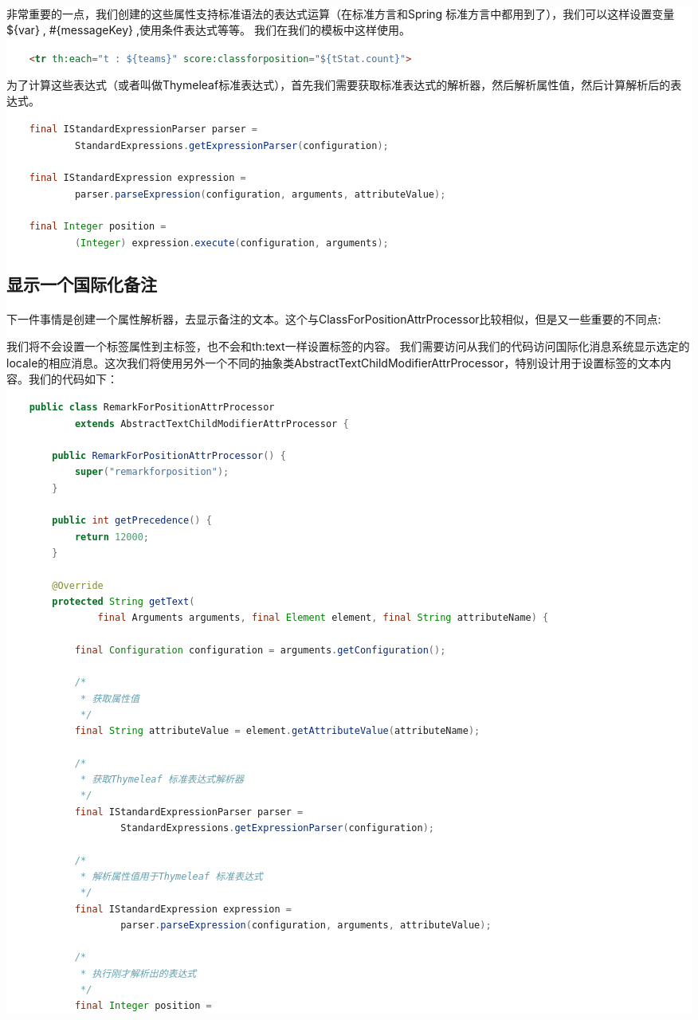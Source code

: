 非常重要的一点，我们创建的这些属性支持标准语法的表达式运算（在标准方言和Spring  标准方言中都用到了），我们可以这样设置变量 ${var} , #{messageKey} ,使用条件表达式等等。 我们在我们的模板中这样使用。

```html
	<tr th:each="t : ${teams}" score:classforposition="${tStat.count}">
```

为了计算这些表达式（或者叫做Thymeleaf标准表达式），首先我们需要获取标准表达式的解析器，然后解析属性值，然后计算解析后的表达式。	
```java
	final IStandardExpressionParser parser =
	        StandardExpressions.getExpressionParser(configuration);

	final IStandardExpression expression =
	        parser.parseExpression(configuration, arguments, attributeValue);

	final Integer position =
	        (Integer) expression.execute(configuration, arguments);
```


## 显示一个国际化备注
下一件事情是创建一个属性解析器，去显示备注的文本。这个与ClassForPositionAttrProcessor比较相似，但是又一些重要的不同点:

我们将不会设置一个标签属性到主标签，也不会和th:text一样设置标签的内容。
我们需要访问从我们的代码访问国际化消息系统显示选定的locale的相应消息。这次我们将使用另外一个不同的抽象类AbstractTextChildModifierAttrProcessor，特别设计用于设置标签的文本内容。我们的代码如下：

```java
	public class RemarkForPositionAttrProcessor
	        extends AbstractTextChildModifierAttrProcessor {

	    public RemarkForPositionAttrProcessor() {
	        super("remarkforposition");
	    }

	    public int getPrecedence() {
	        return 12000;
	    }

	    @Override
	    protected String getText(
	            final Arguments arguments, final Element element, final String attributeName) {

	        final Configuration configuration = arguments.getConfiguration();

	        /*
	         * 获取属性值
	         */
	        final String attributeValue = element.getAttributeValue(attributeName);

	        /*
	         * 获取Thymeleaf 标准表达式解析器
	         */
	        final IStandardExpressionParser parser =
	                StandardExpressions.getExpressionParser(configuration);

	        /*
	         * 解析属性值用于Thymeleaf 标准表达式
	         */
	        final IStandardExpression expression =
	                parser.parseExpression(configuration, arguments, attributeValue);

	        /*
	         * 执行刚才解析出的表达式
	         */
	        final Integer position =
```